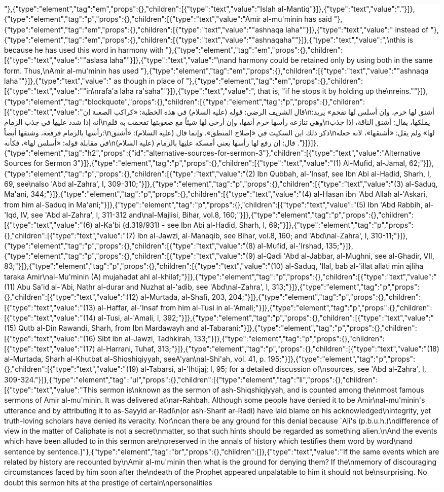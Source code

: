 "},{"type":"element","tag":"em","props":{},"children":[{"type":"text","value":"Islah al-Mantiq"}]},{"type":"text","value":"."}]},{"type":"element","tag":"p","props":{},"children":[{"type":"text","value":"Amir al-mu'minin has said "},{"type":"element","tag":"em","props":{},"children":[{"type":"text","value":"\"ashnaqa laha\""}]},{"type":"text","value":" instead of "},{"type":"element","tag":"em","props":{},"children":[{"type":"text","value":"\"ashnaqaha\""}]},{"type":"text","value":",\nthis is because he has used this word in harmony with "},{"type":"element","tag":"em","props":{},"children":[{"type":"text","value":"\"aslasa laha\""}]},{"type":"text","value":"\nand harmony could be retained only by using both in the same form. Thus,\nAmir al-mu'minin has used "},{"type":"element","tag":"em","props":{},"children":[{"type":"text","value":"\"ashnaqa laha\""}]},{"type":"text","value":" as though in place of "},{"type":"element","tag":"em","props":{},"children":[{"type":"text","value":"\"in\nrafa'a laha ra'saha\""}]},{"type":"text","value":", that is, \"if he stops it by holding up the\nreins.\""}]},{"type":"element","tag":"blockquote","props":{},"children":[{"type":"element","tag":"p","props":{},"children":[{"type":"text","value":"قال الشريف الرضي: قوله (عليه السلام) في هذه الخطبة: «كراكب الصعبة إن\nأشنق لها خرم، وإن أسلس لها تقحم» يريد: أنه إذا شدد عليها في جذب الزمام\nوهي تنازعه رأسها خرم أنفها، وإن أرخى لها شيئاً مع صعوبتها تقحمت به فلم\nيملكها، يقال: أشنق الناقة، إذا جذب رأسها بالزمام فرفعه، وشنقها أيضاً:\nذكر ذلك ابن السكيت في «إصلاح المنطق». وإنما قال (عليه السلام): «أشنق\nلها» ولم يقل: «أشنقها»، لانه جعله في مقابلة قوله: «أسلس لها»، فكأنه\n(عليه السلام) قال: إن رفع لها رأسها يعني أمسكه عليها بالزمام ."}]}]},{"type":"element","tag":"h2","props":{"id":"alternative-sources-for-sermon-3"},"children":[{"type":"text","value":"Alternative Sources for Sermon 3"}]},{"type":"element","tag":"p","props":{},"children":[{"type":"text","value":"(1) Al-Mufid, al-Jamal, 62;"}]},{"type":"element","tag":"p","props":{},"children":[{"type":"text","value":"(2) Ibn Qubbah, al-'Insaf, see Ibn Abi al-Hadid, Sharh, I, 69, see\nalso 'Abd al-Zahra', I, 309-310;"}]},{"type":"element","tag":"p","props":{},"children":[{"type":"text","value":"(3) al-Saduq, Ma'ani, 344;"}]},{"type":"element","tag":"p","props":{},"children":[{"type":"text","value":"(4) al-Hasan ibn 'Abd Allah al-'Askari, from him al-Saduq in Ma'ani;"}]},{"type":"element","tag":"p","props":{},"children":[{"type":"text","value":"(5) Ibn 'Abd Rabbih, al-'Iqd, IV, see 'Abd al-Zahra', I, 311-312 and\nal-Majlisi, Bihar, vol.8, 160;"}]},{"type":"element","tag":"p","props":{},"children":[{"type":"text","value":"(6) al-Ka'bi (d.319/931) - see Ibn Abi al-Hadid, Sharh, I, 69;"}]},{"type":"element","tag":"p","props":{},"children":[{"type":"text","value":"(7) Ibn al-Jawzi, al-Manaqib, see Bihar, vol.8, 160; and 'Abd\nal-Zahra', I, 310-11;"}]},{"type":"element","tag":"p","props":{},"children":[{"type":"text","value":"(8) al-Mufid, al-'Irshad, 135;"}]},{"type":"element","tag":"p","props":{},"children":[{"type":"text","value":"(9) al-Qadi 'Abd al-Jabbar, al-Mughni, see al-Ghadir, VII, 83;"}]},{"type":"element","tag":"p","props":{},"children":[{"type":"text","value":"(10) al-Saduq, 'Ilal, bab al-'illat allati min ajliha taraka Amir\nal-Mu'minin (A) mujahadat ahl al-khilaf;"}]},{"type":"element","tag":"p","props":{},"children":[{"type":"text","value":"(11) Abu Sa'id al-'Abi, Nathr al-durar and Nuzhat al-'adib, see 'Abd\nal-Zahra', I, 313;"}]},{"type":"element","tag":"p","props":{},"children":[{"type":"text","value":"(12) al-Murtada, al-Shafi, 203, 204;"}]},{"type":"element","tag":"p","props":{},"children":[{"type":"text","value":"(13) al-Haffar, al-'Insaf from him al-Tusi in al-'Amali;"}]},{"type":"element","tag":"p","props":{},"children":[{"type":"text","value":"(14) al-Tusi, al-'Amali, I, 392;"}]},{"type":"element","tag":"p","props":{},"children":[{"type":"text","value":"(15) Qutb al-Din Rawandi, Sharh, from Ibn Mardawayh and al-Tabarani;"}]},{"type":"element","tag":"p","props":{},"children":[{"type":"text","value":"(16) Sibt ibn al-Jawzi, Tadhkirah, 133;"}]},{"type":"element","tag":"p","props":{},"children":[{"type":"text","value":"(17) al-Harrani, Tuhaf, 313;"}]},{"type":"element","tag":"p","props":{},"children":[{"type":"text","value":"(18) al-Murtada, Sharh al-Khutbat al-Shiqshiqiyyah, seeA'yan\nal-Shi'ah, vol. 41, p. 195;"}]},{"type":"element","tag":"p","props":{},"children":[{"type":"text","value":"(19) al-Tabarsi, al-'Ihtijaj; I, 95; for a detailed discussion of\nsources, see 'Abd al-Zahra', I, 309-324."}]},{"type":"element","tag":"ul","props":{},"children":[{"type":"element","tag":"li","props":{},"children":[{"type":"text","value":"This sermon is\nknown as the sermon of ash-Shiqshiqiyyah, and is counted among the\nmost famous sermons of Amir al-mu'minin. It was delivered at\nar-Rahbah. Although some people have denied it to be Amir\nal-mu'minin's utterance and by attributing it to as-Sayyid ar-Radi\n(or ash-Sharif ar-Radi) have laid blame on his acknowledged\nintegrity, yet truth-loving scholars have denied its veracity. Nor\ncan there be any ground for this denial because `Ali's (p.b.u.h.)\ndifference of view in the matter of Caliphate is not a secret\nmatter, so that such hints should be regarded as something alien.\nAnd the events which have been alluded to in this sermon are\npreserved in the annals of history which testifies them word by word\nand sentence by sentence.]"},{"type":"element","tag":"br","props":{},"children":[]},{"type":"text","value":"If the same events which are related by history are recounted by\nAmir al-mu'minin then what is the ground for denying them? If the\nmemory of discouraging circumstances faced by him soon after the\ndeath of the Prophet appeared unpalatable to him it should not be\nsurprising. No doubt this sermon hits at the prestige of certain\npersonalities